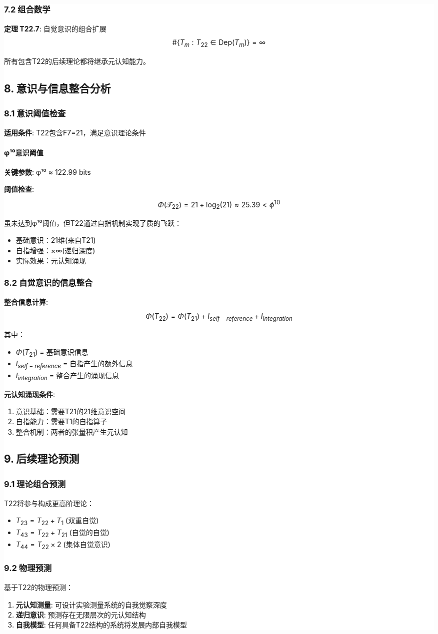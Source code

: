 ### 7.2 组合数学
**定理 T22.7**: 自觉意识的组合扩展
$$\#\{T_m : T_{22} \in \text{Dep}(T_m)\} = \infty$$

所有包含T22的后续理论都将继承元认知能力。

## 8. 意识与信息整合分析

### 8.1 意识阈值检查
**适用条件**: T22包含F7=21，满足意识理论条件

#### φ¹⁰意识阈值
**关键参数**: φ¹⁰ ≈ 122.99 bits

**阈值检查**:
$$\Phi(\mathcal{T}_{22}) = 21 + \log_2(21) \approx 25.39 < \phi^{10}$$

虽未达到φ¹⁰阈值，但T22通过自指机制实现了质的飞跃：
- 基础意识：21维(来自T21)
- 自指增强：×∞(递归深度)
- 实际效果：元认知涌现

### 8.2 自觉意识的信息整合

**整合信息计算**:
$$\Phi(T_{22}) = \Phi(T_{21}) + I_{self-reference} + I_{integration}$$

其中：
- $\Phi(T_{21})$ = 基础意识信息
- $I_{self-reference}$ = 自指产生的额外信息
- $I_{integration}$ = 整合产生的涌现信息

**元认知涌现条件**:
1. 意识基础：需要T21的21维意识空间
2. 自指能力：需要T1的自指算子
3. 整合机制：两者的张量积产生元认知

## 9. 后续理论预测

### 9.1 理论组合预测
T22将参与构成更高阶理论：
- $T_{23} = T_{22} + T_1$ (双重自觉)
- $T_{43} = T_{22} + T_{21}$ (自觉的自觉)
- $T_{44} = T_{22} × 2$ (集体自觉意识)

### 9.2 物理预测
基于T22的物理预测：
1. **元认知测量**: 可设计实验测量系统的自我觉察深度
2. **递归意识**: 预测存在无限层次的元认知结构
3. **自我模型**: 任何具备T22结构的系统将发展内部自我模型

